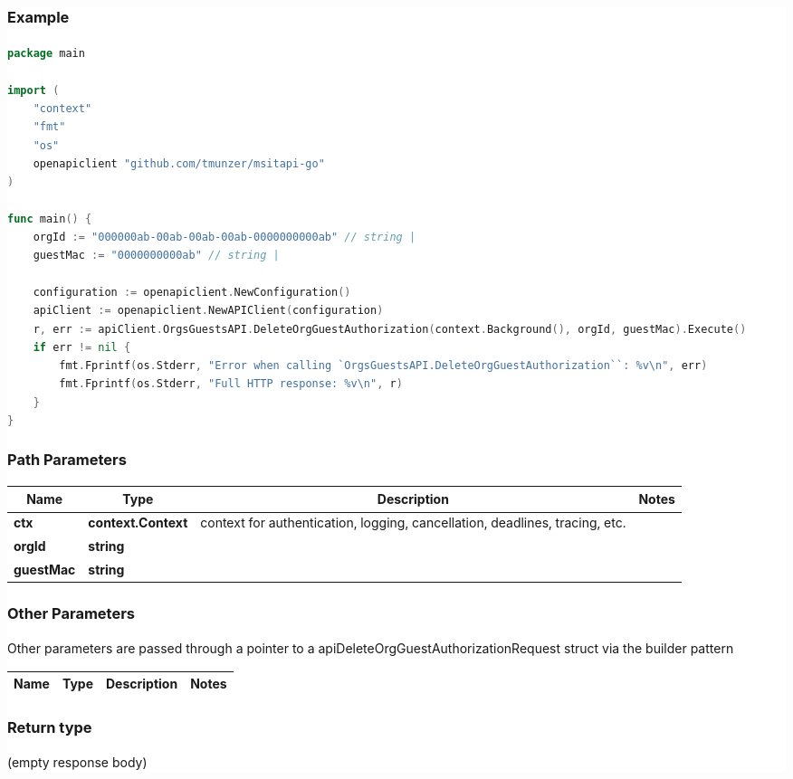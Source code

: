 

### Example

```go
package main

import (
	"context"
	"fmt"
	"os"
	openapiclient "github.com/tmunzer/msitapi-go"
)

func main() {
	orgId := "000000ab-00ab-00ab-00ab-0000000000ab" // string | 
	guestMac := "0000000000ab" // string | 

	configuration := openapiclient.NewConfiguration()
	apiClient := openapiclient.NewAPIClient(configuration)
	r, err := apiClient.OrgsGuestsAPI.DeleteOrgGuestAuthorization(context.Background(), orgId, guestMac).Execute()
	if err != nil {
		fmt.Fprintf(os.Stderr, "Error when calling `OrgsGuestsAPI.DeleteOrgGuestAuthorization``: %v\n", err)
		fmt.Fprintf(os.Stderr, "Full HTTP response: %v\n", r)
	}
}
```

### Path Parameters


Name | Type | Description  | Notes
------------- | ------------- | ------------- | -------------
**ctx** | **context.Context** | context for authentication, logging, cancellation, deadlines, tracing, etc.
**orgId** | **string** |  | 
**guestMac** | **string** |  | 

### Other Parameters

Other parameters are passed through a pointer to a apiDeleteOrgGuestAuthorizationRequest struct via the builder pattern


Name | Type | Description  | Notes
------------- | ------------- | ------------- | -------------



### Return type

 (empty response body)
